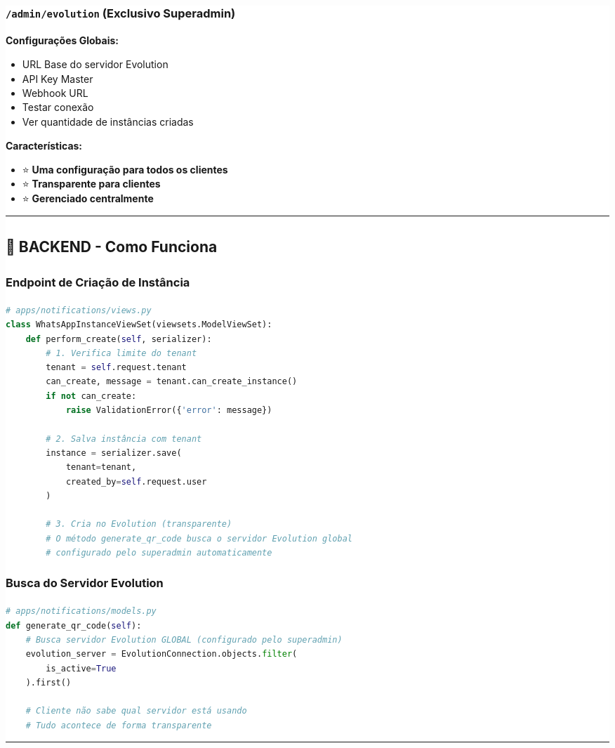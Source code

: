 ### `/admin/evolution` (Exclusivo Superadmin)

**Configurações Globais:**
- URL Base do servidor Evolution
- API Key Master
- Webhook URL
- Testar conexão
- Ver quantidade de instâncias criadas

**Características:**
- ⭐ **Uma configuração para todos os clientes**
- ⭐ **Transparente para clientes**
- ⭐ **Gerenciado centralmente**

---

## 🔄 BACKEND - Como Funciona

### Endpoint de Criação de Instância

```python
# apps/notifications/views.py
class WhatsAppInstanceViewSet(viewsets.ModelViewSet):
    def perform_create(self, serializer):
        # 1. Verifica limite do tenant
        tenant = self.request.tenant
        can_create, message = tenant.can_create_instance()
        if not can_create:
            raise ValidationError({'error': message})
        
        # 2. Salva instância com tenant
        instance = serializer.save(
            tenant=tenant,
            created_by=self.request.user
        )
        
        # 3. Cria no Evolution (transparente)
        # O método generate_qr_code busca o servidor Evolution global
        # configurado pelo superadmin automaticamente
```

### Busca do Servidor Evolution

```python
# apps/notifications/models.py
def generate_qr_code(self):
    # Busca servidor Evolution GLOBAL (configurado pelo superadmin)
    evolution_server = EvolutionConnection.objects.filter(
        is_active=True
    ).first()
    
    # Cliente não sabe qual servidor está usando
    # Tudo acontece de forma transparente
```

---